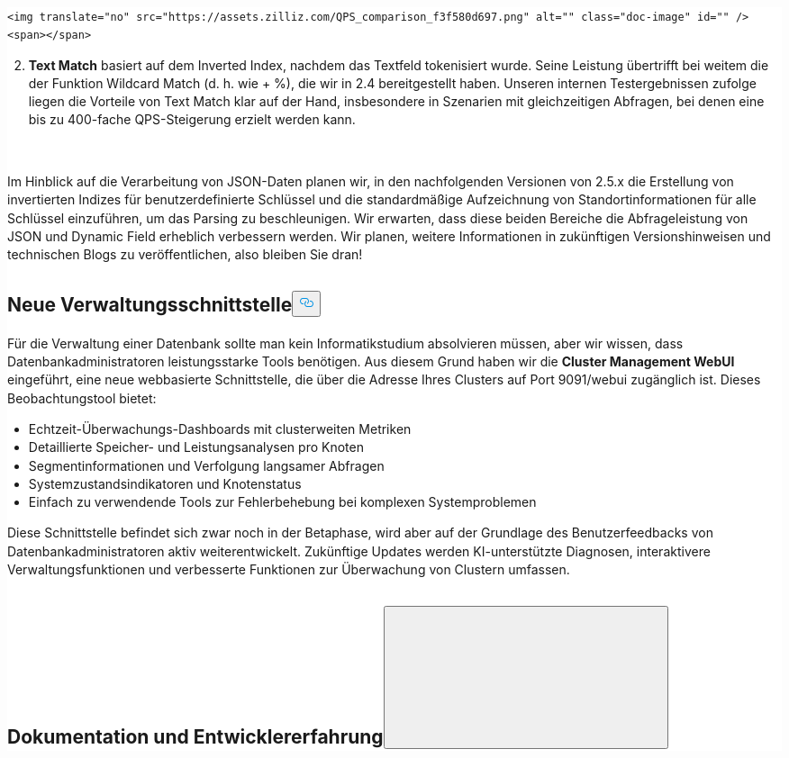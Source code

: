     <img translate="no" src="https://assets.zilliz.com/QPS_comparison_f3f580d697.png" alt="" class="doc-image" id="" />
    <span></span>
  </span>
</p>
<ol start="2">
<li><strong>Text Match</strong> basiert auf dem Inverted Index, nachdem das Textfeld tokenisiert wurde. Seine Leistung übertrifft bei weitem die der Funktion Wildcard Match (d. h. wie + %), die wir in 2.4 bereitgestellt haben. Unseren internen Testergebnissen zufolge liegen die Vorteile von Text Match klar auf der Hand, insbesondere in Szenarien mit gleichzeitigen Abfragen, bei denen eine bis zu 400-fache QPS-Steigerung erzielt werden kann.</li>
</ol>
<p>
  <span class="img-wrapper">
    <img translate="no" src="https://assets.zilliz.com/data_size_and_concurrency_e19dc44c59.png" alt="" class="doc-image" id="" />
    <span></span>
  </span>
</p>
<p>Im Hinblick auf die Verarbeitung von JSON-Daten planen wir, in den nachfolgenden Versionen von 2.5.x die Erstellung von invertierten Indizes für benutzerdefinierte Schlüssel und die standardmäßige Aufzeichnung von Standortinformationen für alle Schlüssel einzuführen, um das Parsing zu beschleunigen. Wir erwarten, dass diese beiden Bereiche die Abfrageleistung von JSON und Dynamic Field erheblich verbessern werden. Wir planen, weitere Informationen in zukünftigen Versionshinweisen und technischen Blogs zu veröffentlichen, also bleiben Sie dran!</p>
<h2 id="New-Management-Interface" class="common-anchor-header">Neue Verwaltungsschnittstelle<button data-href="#New-Management-Interface" class="anchor-icon" translate="no">
      <svg translate="no"
        aria-hidden="true"
        focusable="false"
        height="20"
        version="1.1"
        viewBox="0 0 16 16"
        width="16"
      >
        <path
          fill="#0092E4"
          fill-rule="evenodd"
          d="M4 9h1v1H4c-1.5 0-3-1.69-3-3.5S2.55 3 4 3h4c1.45 0 3 1.69 3 3.5 0 1.41-.91 2.72-2 3.25V8.59c.58-.45 1-1.27 1-2.09C10 5.22 8.98 4 8 4H4c-.98 0-2 1.22-2 2.5S3 9 4 9zm9-3h-1v1h1c1 0 2 1.22 2 2.5S13.98 12 13 12H9c-.98 0-2-1.22-2-2.5 0-.83.42-1.64 1-2.09V6.25c-1.09.53-2 1.84-2 3.25C6 11.31 7.55 13 9 13h4c1.45 0 3-1.69 3-3.5S14.5 6 13 6z"
        ></path>
      </svg>
    </button></h2><p>Für die Verwaltung einer Datenbank sollte man kein Informatikstudium absolvieren müssen, aber wir wissen, dass Datenbankadministratoren leistungsstarke Tools benötigen. Aus diesem Grund haben wir die <strong>Cluster Management WebUI</strong> eingeführt, eine neue webbasierte Schnittstelle, die über die Adresse Ihres Clusters auf Port 9091/webui zugänglich ist. Dieses Beobachtungstool bietet:</p>
<ul>
<li>Echtzeit-Überwachungs-Dashboards mit clusterweiten Metriken</li>
<li>Detaillierte Speicher- und Leistungsanalysen pro Knoten</li>
<li>Segmentinformationen und Verfolgung langsamer Abfragen</li>
<li>Systemzustandsindikatoren und Knotenstatus</li>
<li>Einfach zu verwendende Tools zur Fehlerbehebung bei komplexen Systemproblemen</li>
</ul>
<p>Diese Schnittstelle befindet sich zwar noch in der Betaphase, wird aber auf der Grundlage des Benutzerfeedbacks von Datenbankadministratoren aktiv weiterentwickelt. Zukünftige Updates werden KI-unterstützte Diagnosen, interaktivere Verwaltungsfunktionen und verbesserte Funktionen zur Überwachung von Clustern umfassen.</p>
<h2 id="Documentation-and-Developer-Experience" class="common-anchor-header">Dokumentation und Entwicklererfahrung<button data-href="#Documentation-and-Developer-Experience" class="anchor-icon" translate="no">
      <svg translate="no"